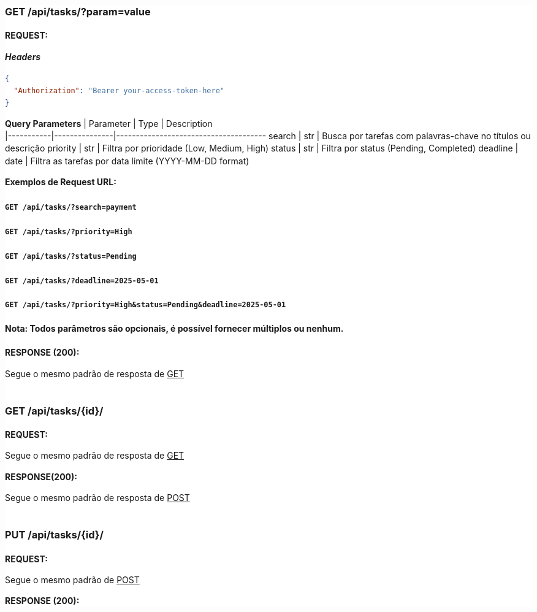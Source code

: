 #

<h3 id="filtrar-tarefas">GET /api/tasks/?param=value</h3>

**REQUEST:**

***Headers***
```json
{
  "Authorization": "Bearer your-access-token-here"
}
```

**Query Parameters**
| Parameter          | Type                 | Description                                          
|-----------|---------------|--------------------------------------
search | str | Busca por tarefas com palavras-chave no títulos ou descrição
priority | str | Filtra por prioridade (Low, Medium, High)
status | str | Filtra por status (Pending, Completed)
deadline | date |	Filtra as tarefas por data limite (YYYY-MM-DD format)

**Exemplos de Request URL:**

#### ```GET /api/tasks/?search=payment```
#### ```GET /api/tasks/?priority=High```
#### ```GET /api/tasks/?status=Pending```
#### ```GET /api/tasks/?deadline=2025-05-01```
#### ```GET /api/tasks/?priority=High&status=Pending&deadline=2025-05-01```

#### Nota: Todos parâmetros são opcionais, é possível fornecer múltiplos ou nenhum.

**RESPONSE (200):**

Segue o mesmo padrão de resposta de [GET](#get-response)

#

<h3 id="buscar-tarefa">GET /api/tasks/{id}/</h3>

**REQUEST:**

Segue o mesmo padrão de resposta de [GET](#get-request)

**RESPONSE(200):**

Segue o mesmo padrão de resposta de [POST](#post-response)

#

<h3 id="atualizar-task">PUT /api/tasks/{id}/</h3>

**REQUEST:**

Segue o mesmo padrão de [POST](#post-request)

**RESPONSE (200):**
